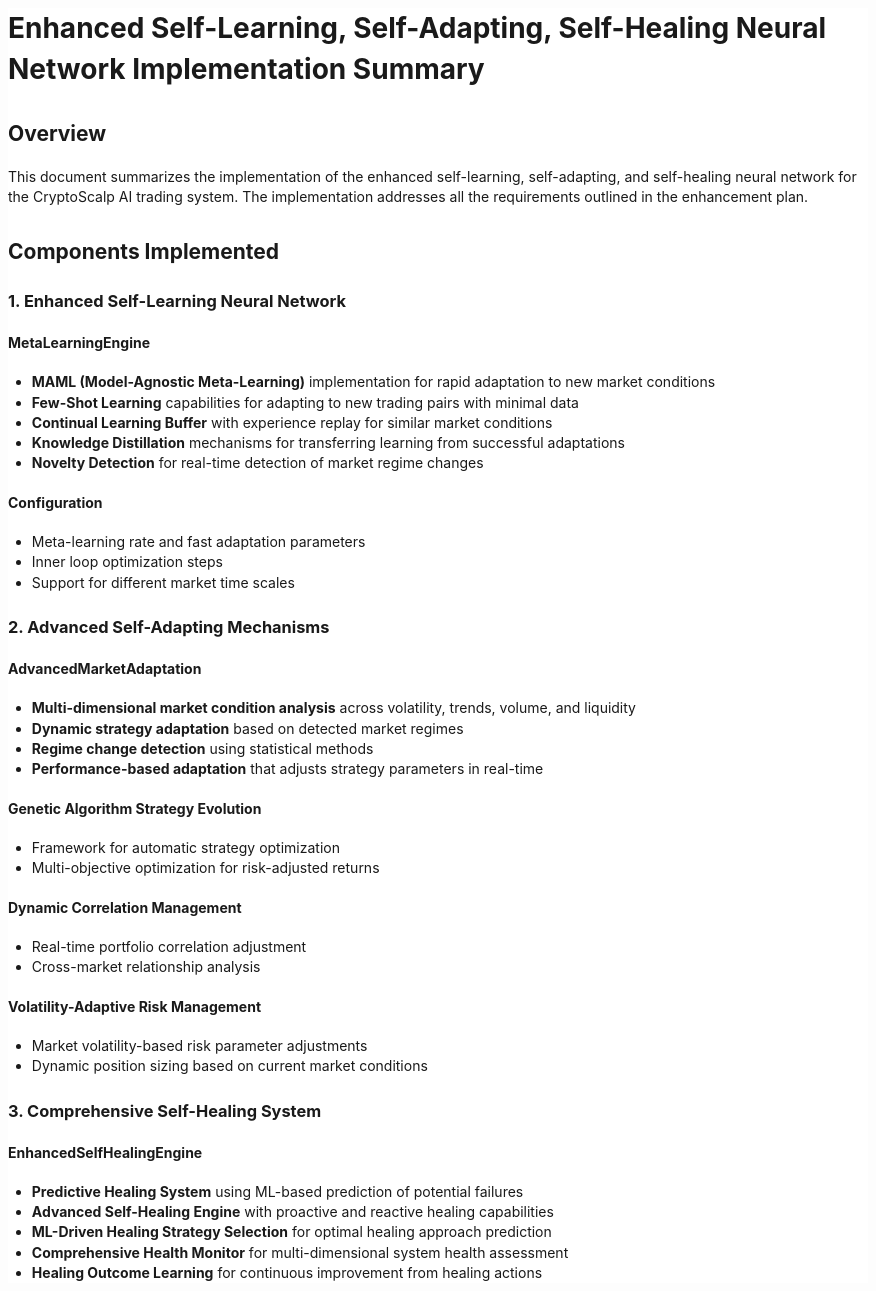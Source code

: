 # Enhanced Self-Learning, Self-Adapting, Self-Healing Neural Network Implementation Summary

## Overview

This document summarizes the implementation of the enhanced self-learning, self-adapting, and self-healing neural network for the CryptoScalp AI trading system. The implementation addresses all the requirements outlined in the enhancement plan.

## Components Implemented

### 1. Enhanced Self-Learning Neural Network

#### MetaLearningEngine
- **MAML (Model-Agnostic Meta-Learning)** implementation for rapid adaptation to new market conditions
- **Few-Shot Learning** capabilities for adapting to new trading pairs with minimal data
- **Continual Learning Buffer** with experience replay for similar market conditions
- **Knowledge Distillation** mechanisms for transferring learning from successful adaptations
- **Novelty Detection** for real-time detection of market regime changes

#### Configuration
- Meta-learning rate and fast adaptation parameters
- Inner loop optimization steps
- Support for different market time scales

### 2. Advanced Self-Adapting Mechanisms

#### AdvancedMarketAdaptation
- **Multi-dimensional market condition analysis** across volatility, trends, volume, and liquidity
- **Dynamic strategy adaptation** based on detected market regimes
- **Regime change detection** using statistical methods
- **Performance-based adaptation** that adjusts strategy parameters in real-time

#### Genetic Algorithm Strategy Evolution
- Framework for automatic strategy optimization
- Multi-objective optimization for risk-adjusted returns

#### Dynamic Correlation Management
- Real-time portfolio correlation adjustment
- Cross-market relationship analysis

#### Volatility-Adaptive Risk Management
- Market volatility-based risk parameter adjustments
- Dynamic position sizing based on current market conditions

### 3. Comprehensive Self-Healing System

#### EnhancedSelfHealingEngine
- **Predictive Healing System** using ML-based prediction of potential failures
- **Advanced Self-Healing Engine** with proactive and reactive healing capabilities
- **ML-Driven Healing Strategy Selection** for optimal healing approach prediction
- **Comprehensive Health Monitor** for multi-dimensional system health assessment
- **Healing Outcome Learning** for continuous improvement from healing actions
